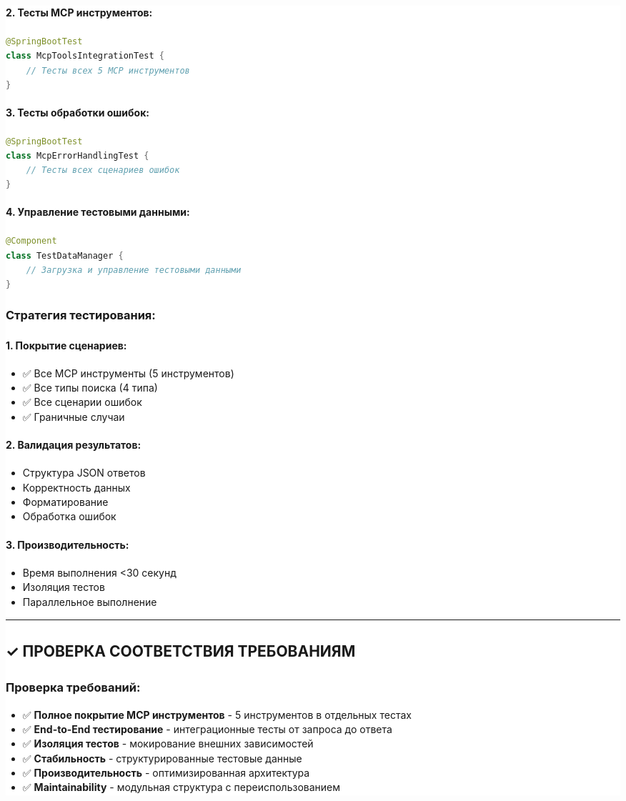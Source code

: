#### 2. Тесты MCP инструментов:
```kotlin
@SpringBootTest
class McpToolsIntegrationTest {
    // Тесты всех 5 MCP инструментов
}
```

#### 3. Тесты обработки ошибок:
```kotlin
@SpringBootTest
class McpErrorHandlingTest {
    // Тесты всех сценариев ошибок
}
```

#### 4. Управление тестовыми данными:
```kotlin
@Component
class TestDataManager {
    // Загрузка и управление тестовыми данными
}
```

### Стратегия тестирования:

#### 1. Покрытие сценариев:
- ✅ Все MCP инструменты (5 инструментов)
- ✅ Все типы поиска (4 типа)
- ✅ Все сценарии ошибок
- ✅ Граничные случаи

#### 2. Валидация результатов:
- Структура JSON ответов
- Корректность данных
- Форматирование
- Обработка ошибок

#### 3. Производительность:
- Время выполнения <30 секунд
- Изоляция тестов
- Параллельное выполнение

---

## ✓ ПРОВЕРКА СООТВЕТСТВИЯ ТРЕБОВАНИЯМ

### Проверка требований:
- ✅ **Полное покрытие MCP инструментов** - 5 инструментов в отдельных тестах
- ✅ **End-to-End тестирование** - интеграционные тесты от запроса до ответа
- ✅ **Изоляция тестов** - мокирование внешних зависимостей
- ✅ **Стабильность** - структурированные тестовые данные
- ✅ **Производительность** - оптимизированная архитектура
- ✅ **Maintainability** - модульная структура с переиспользованием
